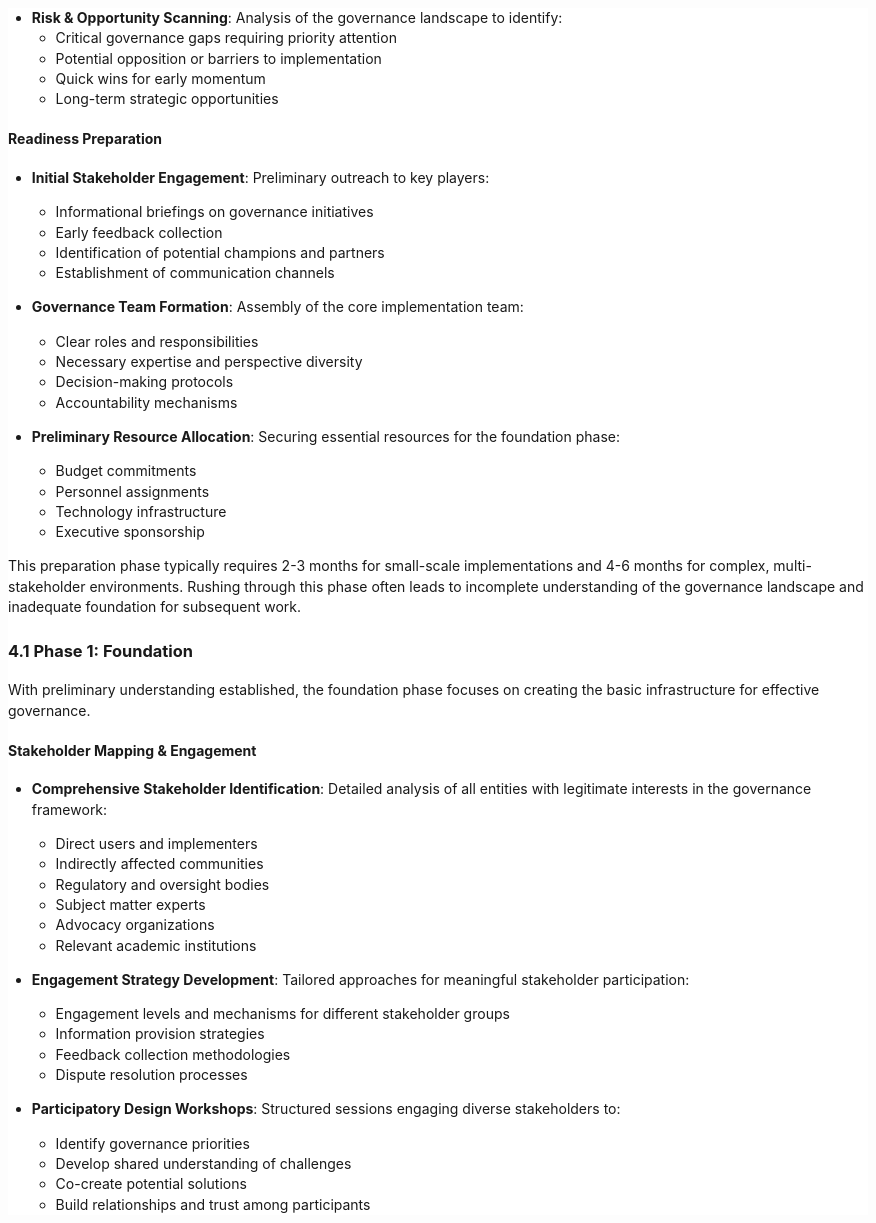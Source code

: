 - **Risk & Opportunity Scanning**: Analysis of the governance landscape to identify:
  - Critical governance gaps requiring priority attention
  - Potential opposition or barriers to implementation
  - Quick wins for early momentum
  - Long-term strategic opportunities

#### Readiness Preparation

- **Initial Stakeholder Engagement**: Preliminary outreach to key players:
  - Informational briefings on governance initiatives
  - Early feedback collection
  - Identification of potential champions and partners
  - Establishment of communication channels

- **Governance Team Formation**: Assembly of the core implementation team:
  - Clear roles and responsibilities
  - Necessary expertise and perspective diversity
  - Decision-making protocols
  - Accountability mechanisms

- **Preliminary Resource Allocation**: Securing essential resources for the foundation phase:
  - Budget commitments
  - Personnel assignments
  - Technology infrastructure
  - Executive sponsorship

This preparation phase typically requires 2-3 months for small-scale implementations and 4-6 months for complex, multi-stakeholder environments. Rushing through this phase often leads to incomplete understanding of the governance landscape and inadequate foundation for subsequent work.

### <a id="41-phase-1-foundation"></a>4.1 Phase 1: Foundation

With preliminary understanding established, the foundation phase focuses on creating the basic infrastructure for effective governance.

#### Stakeholder Mapping & Engagement

- **Comprehensive Stakeholder Identification**: Detailed analysis of all entities with legitimate interests in the governance framework:
  - Direct users and implementers
  - Indirectly affected communities
  - Regulatory and oversight bodies
  - Subject matter experts
  - Advocacy organizations
  - Relevant academic institutions

- **Engagement Strategy Development**: Tailored approaches for meaningful stakeholder participation:
  - Engagement levels and mechanisms for different stakeholder groups
  - Information provision strategies
  - Feedback collection methodologies
  - Dispute resolution processes

- **Participatory Design Workshops**: Structured sessions engaging diverse stakeholders to:
  - Identify governance priorities
  - Develop shared understanding of challenges
  - Co-create potential solutions
  - Build relationships and trust among participants
